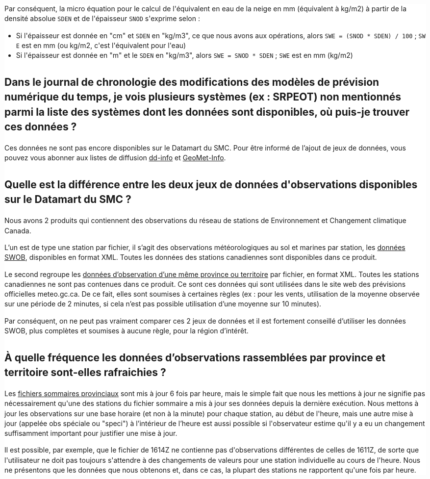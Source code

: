 Par conséquent, la micro équation pour le calcul de l'équivalent en eau de la neige en mm (équivalent à kg/m2) à partir de la densité absolue `SDEN` et de l'épaisseur `SNOD` s'exprime selon :

* Si l'épaisseur est donnée en "cm" et `SDEN` en "kg/m3", ce que nous avons aux opérations, alors `SWE = (SNOD * SDEN) / 100` ; `SWE` est en mm (ou kg/m2, c'est l'équivalent pour l'eau)
* Si l'épaisseur est donnée en "m" et le `SDEN` en "kg/m3", alors `SWE = SNOD * SDEN` ; `SWE` est en mm (kg/m2)

## Dans le journal de chronologie des modifications des modèles de prévision numérique du temps, je vois plusieurs systèmes (ex : SRPEOT) non mentionnés parmi la liste des systèmes dont les données sont disponibles, où puis-je trouver ces données ?

Ces données ne sont pas encore disponibles sur le Datamart du SMC. Pour être informé de l’ajout de jeux de données, vous pouvez vous abonner aux listes de diffusion [dd-info](https://comm.collab.science.gc.ca/mailman3/postorius/lists/dd_info.comm.collab.science.gc.ca/) et [GeoMet-Info](http://lists.ec.gc.ca/cgi-bin/mailman/listinfo/geomet-info).

## Quelle est la différence entre les deux jeux de données d'observations disponibles sur le Datamart du SMC ?

Nous avons 2 produits qui contiennent des observations du réseau de stations de Environnement et Changement climatique Canada.

L’un est de type une station par fichier, il s’agit des observations météorologiques au sol et marines par station, les [données SWOB](../msc-data/obs_station/readme_obs_insitu_swobdatamart_fr.md), disponibles en format XML. Toutes les données des stations canadiennes sont disponibles dans ce produit.

Le second regroupe les [données d’observation d’une même province ou territoire](../msc-data/obs_station/readme_obs_insitu_xmldatamart_fr.md) par fichier, en format XML. Toutes les stations canadiennes ne sont pas contenues dans ce produit. Ce sont ces données qui sont utilisées dans le site web des prévisions officielles meteo.gc.ca. De ce fait, elles sont soumises à certaines règles (ex : pour les vents, utilisation de la moyenne observée sur une période de 2 minutes, si cela n’est pas possible utilisation d’une moyenne sur 10 minutes).

Par conséquent, on ne peut pas vraiment comparer ces 2 jeux de données et il est fortement conseillé d’utiliser les données SWOB, plus complètes et soumises à aucune règle, pour la région d’intérêt.

## À quelle fréquence les données d’observations rassemblées par province et territoire sont-elles rafraichies ?

Les [fichiers sommaires provinciaux](../msc-data/obs_station/readme_obs_insitu_xmldatamart_fr.md) sont mis à jour 6 fois par heure, mais le simple fait que nous les mettions à jour ne signifie pas nécessairement qu'une des stations du fichier sommaire a mis à jour ses données depuis la dernière exécution. Nous mettons à jour les observations sur une base horaire (et non à la minute) pour chaque station, au début de l'heure, mais une autre mise à jour (appelée obs spéciale ou "speci") à l’intérieur de l’heure est aussi possible si l'observateur estime qu'il y a eu un changement suffisamment important pour justifier une mise à jour.

Il est possible, par exemple, que le fichier de 1614Z ne contienne pas d'observations différentes de celles de 1611Z, de sorte que l'utilisateur ne doit pas toujours s'attendre à des changements de valeurs pour une station individuelle au cours de l'heure. Nous ne présentons que les données que nous obtenons et, dans ce cas, la plupart des stations ne rapportent qu'une fois par heure. 
 